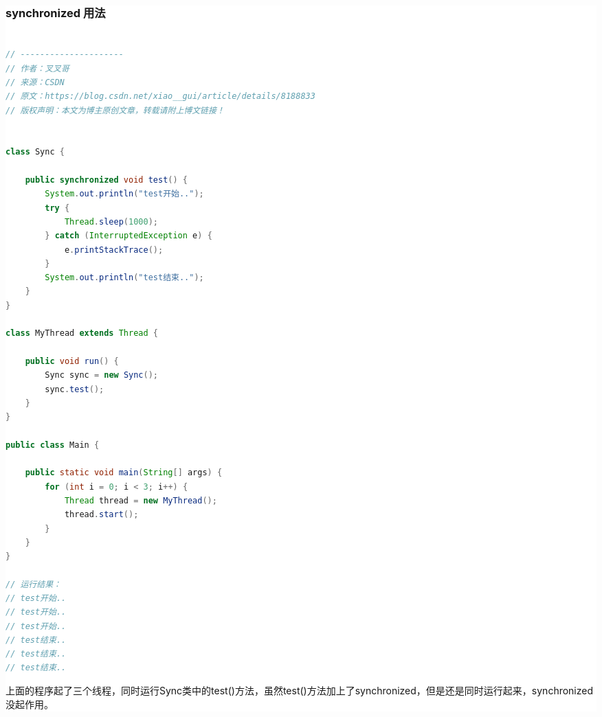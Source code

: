 ### synchronized 用法

```Java

// --------------------- 
// 作者：叉叉哥 
// 来源：CSDN 
// 原文：https://blog.csdn.net/xiao__gui/article/details/8188833 
// 版权声明：本文为博主原创文章，转载请附上博文链接！


class Sync {
 
    public synchronized void test() {
        System.out.println("test开始..");
        try {
            Thread.sleep(1000);
        } catch (InterruptedException e) {
            e.printStackTrace();
        }
        System.out.println("test结束..");
    }
}
 
class MyThread extends Thread {
 
    public void run() {
        Sync sync = new Sync();
        sync.test();
    }
}
 
public class Main {
 
    public static void main(String[] args) {
        for (int i = 0; i < 3; i++) {
            Thread thread = new MyThread();
            thread.start();
        }
    }
}

// 运行结果：
// test开始..
// test开始..
// test开始..
// test结束..
// test结束..
// test结束..
```

上面的程序起了三个线程，同时运行Sync类中的test()方法，虽然test()方法加上了synchronized，但是还是同时运行起来，synchronized没起作用。 
